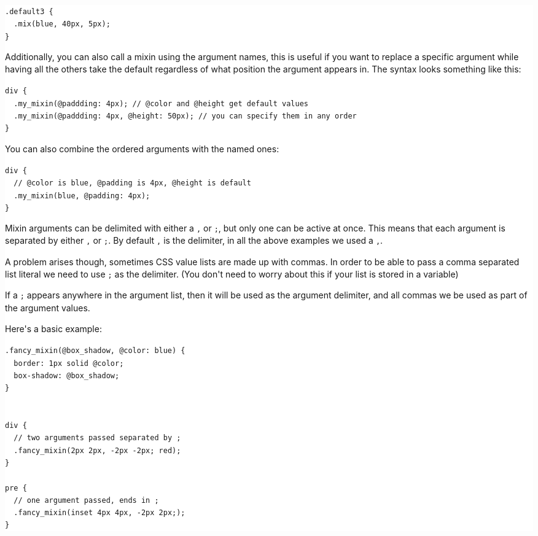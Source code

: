 ```less
.default3 {
  .mix(blue, 40px, 5px);
}
```

Additionally, you can also call a mixin using the argument names, this is
useful if you want to replace a specific argument while having all the others
take the default regardless of what position the argument appears in. The
syntax looks something like this:


```lessbasic
div {
  .my_mixin(@paddding: 4px); // @color and @height get default values
  .my_mixin(@paddding: 4px, @height: 50px); // you can specify them in any order
}
```

You can also combine the ordered arguments with the named ones:

```lessbasic
div {
  // @color is blue, @padding is 4px, @height is default
  .my_mixin(blue, @padding: 4px);
}
```

Mixin arguments can be delimited with either a `,` or `;`, but only one can be
active at once. This means that each argument is separated by either `,` or
`;`. By default `,` is the delimiter, in all the above examples we used a `,`.

A problem arises though, sometimes CSS value lists are made up with commas. In
order to be able to pass a comma separated list literal we need to use `;` as
the delimiter. (You don't need to worry about this if your list is stored in a
variable)

If a `;` appears anywhere in the argument list, then it will be used as the
argument delimiter, and all commas we be used as part of the argument values.

Here's a basic example:

```less
.fancy_mixin(@box_shadow, @color: blue) {
  border: 1px solid @color;
  box-shadow: @box_shadow;
}


div {
  // two arguments passed separated by ;
  .fancy_mixin(2px 2px, -2px -2px; red);
}

pre {
  // one argument passed, ends in ;
  .fancy_mixin(inset 4px 4px, -2px 2px;);
}

```
